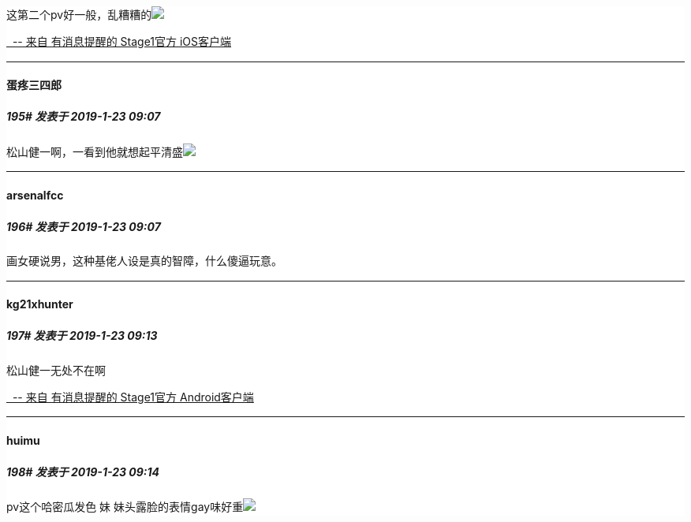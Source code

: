 这第二个pv好一般，乱糟糟的<img src="https://static.saraba1st.com/image/smiley/face2017/001.png" referrerpolicy="no-referrer">

[  -- 来自 有消息提醒的 Stage1官方 iOS客户端](https://itunes.apple.com/fi/app/saraba1st/id1221237470?mt=8)







*****

####  蛋疼三四郎  
##### 195#       发表于 2019-1-23 09:07




松山健一啊，一看到他就想起平清盛<img src="https://static.saraba1st.com/image/smiley/face2017/034.png" referrerpolicy="no-referrer">







*****

####  arsenalfcc  
##### 196#       发表于 2019-1-23 09:07




画女硬说男，这种基佬人设是真的智障，什么傻逼玩意。







*****

####  kg21xhunter  
##### 197#       发表于 2019-1-23 09:13




松山健一无处不在啊

[  -- 来自 有消息提醒的 Stage1官方 Android客户端](https://www.coolapk.com/apk/140634)







*****

####  huimu  
##### 198#       发表于 2019-1-23 09:14




pv这个哈密瓜发色 妹 妹头露脸的表情gay味好重<img src="https://static.saraba1st.com/image/smiley/face2017/198.png" referrerpolicy="no-referrer">

